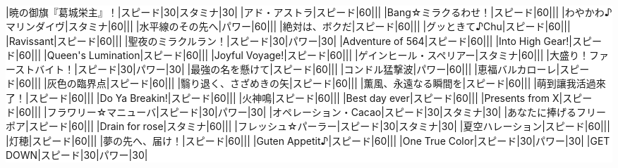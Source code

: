 |暁の御旗『葛城栄主』！|スピード|30|スタミナ|30|
|アド・アストラ|スピード|60|||
|Bang☆ミラクるわせ！|スピード|60|||
|わやかわ♪マリンダイヴ|スタミナ|60|||
|水平線のその先へ|パワー|60|||
|絶対は、ボクだ|スピード|60|||
|グッときて♪Chu|スピード|60|||
|Ravissant|スピード|60|||
|聖夜のミラクルラン！|スピード|30|パワー|30|
|Adventure of 564|スピード|60|||
|Into High Gear!|スピード|60|||
|Queen's Lumination|スピード|60|||
|Joyful Voyage!|スピード|60|||
|ゲインヒール・スペリアー|スタミナ|60|||
|大盛り！ファーストバイト！|スピード|30|パワー|30|
|最強の名を懸けて|スピード|60|||
|コンドル猛撃波|パワー|60|||
|恵福バルカローレ|スピード|60|||
|灰色の臨界点|スピード|60|||
|翳り退く、さざめきの矢|スピード|60|||
|薫風、永遠なる瞬間を|スピード|60|||
|萌到讓我活過來了！|スピード|60|||
|Do Ya Breakin!|スピード|60|||
|火神鳴|スピード|60|||
|Best day ever|スピード|60|||
|Presents from X|スピード|60|||
|フラワリー☆マニューバ|スピード|30|パワー|30|
|オペレーション・Cacao|スピード|30|スタミナ|30|
|あなたに捧げるフリーポア|スピード|60|||
|Drain for rose|スタミナ|60|||
|フレッシュ☆パーラー|スピード|30|スタミナ|30|
|夏空ハレーション|スピード|60|||
|灯穂|スピード|60|||
|夢の先へ、届け！|スピード|60|||
|Guten Appetit♪|スピード|60|||
|One True Color|スピード|30|パワー|30|
|GET DOWN|スピード|30|パワー|30|